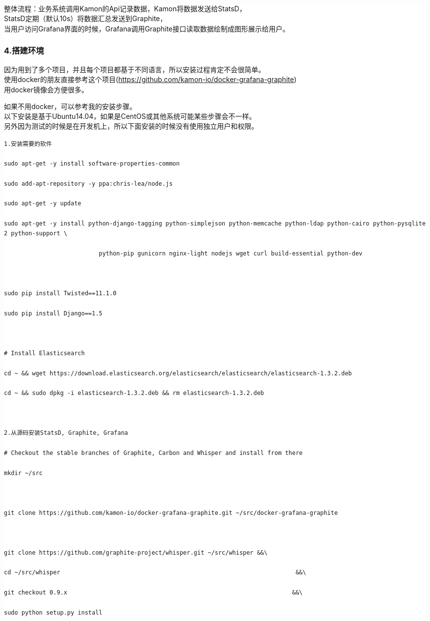 整体流程：业务系统调用Kamon的Api记录数据，Kamon将数据发送给StatsD，  
StatsD定期（默认10s）将数据汇总发送到Graphite，  
当用户访问Grafana界面的时候，Grafana调用Graphite接口读取数据绘制成图形展示给用户。

### 4.搭建环境
因为用到了多个项目，并且每个项目都基于不同语言，所以安装过程肯定不会很简单。  
使用docker的朋友直接参考这个项目(https://github.com/kamon-io/docker-grafana-graphite)  
用docker镜像会方便很多。  

如果不用docker，可以参考我的安装步骤。  
以下安装是基于Ubuntu14.04，如果是CentOS或其他系统可能某些步骤会不一样。  
另外因为测试的时候是在开发机上，所以下面安装的时候没有使用独立用户和权限。  

```
1.安装需要的软件

sudo apt-get -y install software-properties-common

sudo add-apt-repository -y ppa:chris-lea/node.js

sudo apt-get -y update

sudo apt-get -y install python-django-tagging python-simplejson python-memcache python-ldap python-cairo python-pysqlite2 python-support \

                           python-pip gunicorn nginx-light nodejs wget curl build-essential python-dev



sudo pip install Twisted==11.1.0

sudo pip install Django==1.5



# Install Elasticsearch

cd ~ && wget https://download.elasticsearch.org/elasticsearch/elasticsearch/elasticsearch-1.3.2.deb

cd ~ && sudo dpkg -i elasticsearch-1.3.2.deb && rm elasticsearch-1.3.2.deb



2.从源码安装StatsD, Graphite, Grafana

# Checkout the stable branches of Graphite, Carbon and Whisper and install from there

mkdir ~/src



git clone https://github.com/kamon-io/docker-grafana-graphite.git ~/src/docker-grafana-graphite



git clone https://github.com/graphite-project/whisper.git ~/src/whisper &&\

cd ~/src/whisper                                                                   &&\

git checkout 0.9.x                                                                &&\

sudo python setup.py install

```
